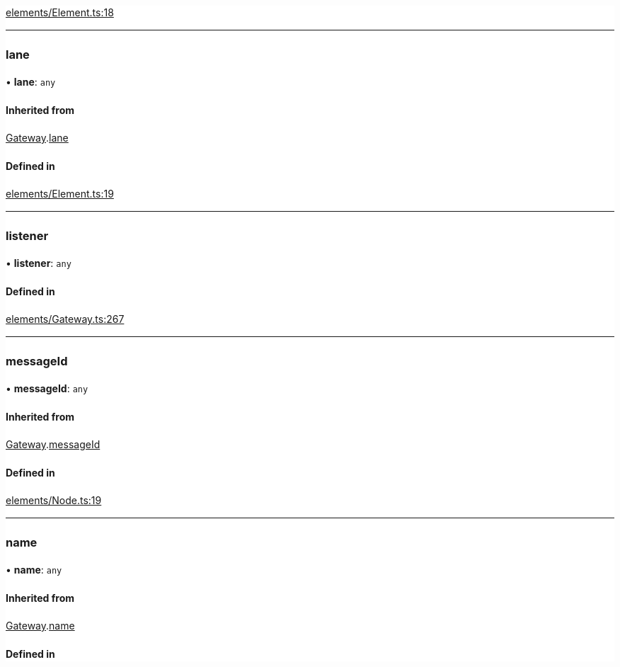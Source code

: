 [elements/Element.ts:18](https://bitbucket.org/ralphhanna/bpmn-server/src/2ac50a51/WebApp/bpmnServer/src/elements/Element.ts#lines-18)

___

### lane

• **lane**: `any`

#### Inherited from

[Gateway](Gateway.md).[lane](Gateway.md#lane)

#### Defined in

[elements/Element.ts:19](https://bitbucket.org/ralphhanna/bpmn-server/src/2ac50a51/WebApp/bpmnServer/src/elements/Element.ts#lines-19)

___

### listener

• **listener**: `any`

#### Defined in

[elements/Gateway.ts:267](https://bitbucket.org/ralphhanna/bpmn-server/src/2ac50a51/WebApp/bpmnServer/src/elements/Gateway.ts#lines-267)

___

### messageId

• **messageId**: `any`

#### Inherited from

[Gateway](Gateway.md).[messageId](Gateway.md#messageid)

#### Defined in

[elements/Node.ts:19](https://bitbucket.org/ralphhanna/bpmn-server/src/2ac50a51/WebApp/bpmnServer/src/elements/Node.ts#lines-19)

___

### name

• **name**: `any`

#### Inherited from

[Gateway](Gateway.md).[name](Gateway.md#name)

#### Defined in
